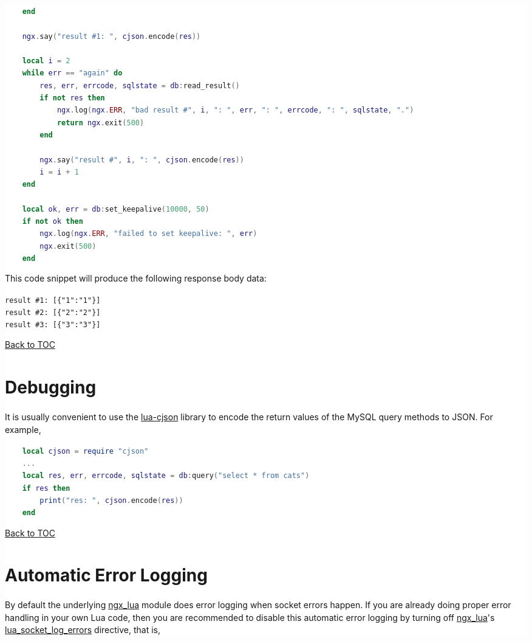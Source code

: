 ```lua
    end

    ngx.say("result #1: ", cjson.encode(res))

    local i = 2
    while err == "again" do
        res, err, errcode, sqlstate = db:read_result()
        if not res then
            ngx.log(ngx.ERR, "bad result #", i, ": ", err, ": ", errcode, ": ", sqlstate, ".")
            return ngx.exit(500)
        end

        ngx.say("result #", i, ": ", cjson.encode(res))
        i = i + 1
    end

    local ok, err = db:set_keepalive(10000, 50)
    if not ok then
        ngx.log(ngx.ERR, "failed to set keepalive: ", err)
        ngx.exit(500)
    end
```

This code snippet will produce the following response body data:

    result #1: [{"1":"1"}]
    result #2: [{"2":"2"}]
    result #3: [{"3":"3"}]

[Back to TOC](#table-of-contents)

Debugging
=========

It is usually convenient to use the [lua-cjson](http://www.kyne.com.au/~mark/software/lua-cjson.php) library to encode the return values of the MySQL query methods to JSON. For example,

```lua
    local cjson = require "cjson"
    ...
    local res, err, errcode, sqlstate = db:query("select * from cats")
    if res then
        print("res: ", cjson.encode(res))
    end
```

[Back to TOC](#table-of-contents)

Automatic Error Logging
=======================

By default the underlying [ngx_lua](https://github.com/openresty/lua-nginx-module) module
does error logging when socket errors happen. If you are already doing proper error
handling in your own Lua code, then you are recommended to disable this automatic error logging by turning off [ngx_lua](https://github.com/openresty/lua-nginx-module)'s [lua_socket_log_errors](https://github.com/openresty/lua-nginx-module#lua_socket_log_errors) directive, that is,
